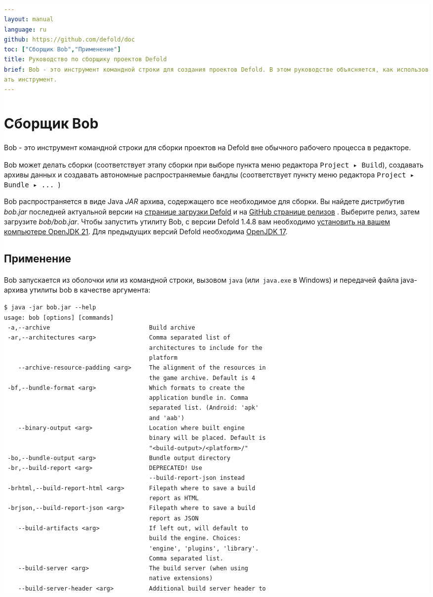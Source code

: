 ```yaml
---
layout: manual
language: ru
github: https://github.com/defold/doc
toc: ["Сборщик Bob","Применение"]
title: Руководство по сборщику проектов Defold
brief: Bob - это инструмент командной строки для создания проектов Defold. В этом руководстве объясняется, как использовать инструмент.
---
```


# Сборщик Bob

Bob - это инструмент командной строки для сборки проектов на Defold вне обычного рабочего процесса в редакторе.

Bob может делать сборки (соответствует этапу сборки при выборе пункта меню редактора <kbd>Project ▸ Build</kbd>), создавать архивы данных и создавать автономные распространяемые бандлы (соответствует пункту меню редактора <kbd> Project ▸ Bundle ▸ ... </kbd>)

Bob распространяется в виде Java _JAR_ архива, содержащего все необходимое для сборки. Вы найдете дистрибутив *bob.jar* последней актуальной версии на [странице загрузки Defold](http://d.defold.com) и на [GitHub странице релизов](https://github.com/defold/defold/releases) . Выберите релиз, затем загрузите *bob/bob.jar*. Чтобы запустить утилиту Bob, с версии Defold 1.4.8 вам необходимо [установить на вашем компьютере OpenJDK 21](https://docs.microsoft.com/en-us/java/openjdk/download#openjdk-21). Для предыдущих версий Defold необходима [OpenJDK 17](https://docs.microsoft.com/en-us/java/openjdk/download#openjdk-17).

## Применение

Bob запускается из оболочки или из командной строки, вызовом `java` (или` java.exe` в Windows) и передачей файла java-архива утилиты bob в качестве аргумента:

```text
$ java -jar bob.jar --help
usage: bob [options] [commands]
 -a,--archive                            Build archive
 -ar,--architectures <arg>               Comma separated list of
                                         architectures to include for the
                                         platform
    --archive-resource-padding <arg>     The alignment of the resources in
                                         the game archive. Default is 4
 -bf,--bundle-format <arg>               Which formats to create the
                                         application bundle in. Comma
                                         separated list. (Android: 'apk'
                                         and 'aab')
    --binary-output <arg>                Location where built engine
                                         binary will be placed. Default is
                                         "<build-output>/<platform>/"
 -bo,--bundle-output <arg>               Bundle output directory
 -br,--build-report <arg>                DEPRECATED! Use
                                         --build-report-json instead
 -brhtml,--build-report-html <arg>       Filepath where to save a build
                                         report as HTML
 -brjson,--build-report-json <arg>       Filepath where to save a build
                                         report as JSON
    --build-artifacts <arg>              If left out, will default to
                                         build the engine. Choices:
                                         'engine', 'plugins', 'library'.
                                         Comma separated list.
    --build-server <arg>                 The build server (when using
                                         native extensions)
    --build-server-header <arg>          Additional build server header to
```